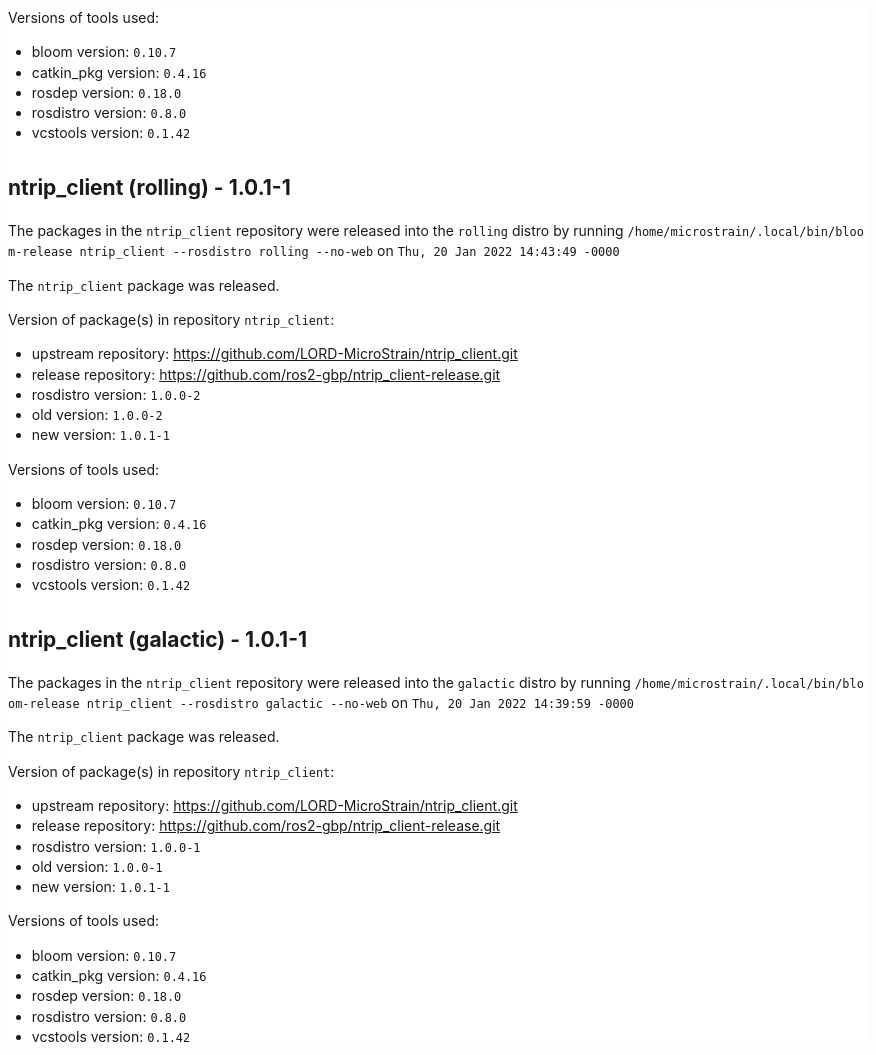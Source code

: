 Versions of tools used:

- bloom version: `0.10.7`
- catkin_pkg version: `0.4.16`
- rosdep version: `0.18.0`
- rosdistro version: `0.8.0`
- vcstools version: `0.1.42`


## ntrip_client (rolling) - 1.0.1-1

The packages in the `ntrip_client` repository were released into the `rolling` distro by running `/home/microstrain/.local/bin/bloom-release ntrip_client --rosdistro rolling --no-web` on `Thu, 20 Jan 2022 14:43:49 -0000`

The `ntrip_client` package was released.

Version of package(s) in repository `ntrip_client`:

- upstream repository: https://github.com/LORD-MicroStrain/ntrip_client.git
- release repository: https://github.com/ros2-gbp/ntrip_client-release.git
- rosdistro version: `1.0.0-2`
- old version: `1.0.0-2`
- new version: `1.0.1-1`

Versions of tools used:

- bloom version: `0.10.7`
- catkin_pkg version: `0.4.16`
- rosdep version: `0.18.0`
- rosdistro version: `0.8.0`
- vcstools version: `0.1.42`


## ntrip_client (galactic) - 1.0.1-1

The packages in the `ntrip_client` repository were released into the `galactic` distro by running `/home/microstrain/.local/bin/bloom-release ntrip_client --rosdistro galactic --no-web` on `Thu, 20 Jan 2022 14:39:59 -0000`

The `ntrip_client` package was released.

Version of package(s) in repository `ntrip_client`:

- upstream repository: https://github.com/LORD-MicroStrain/ntrip_client.git
- release repository: https://github.com/ros2-gbp/ntrip_client-release.git
- rosdistro version: `1.0.0-1`
- old version: `1.0.0-1`
- new version: `1.0.1-1`

Versions of tools used:

- bloom version: `0.10.7`
- catkin_pkg version: `0.4.16`
- rosdep version: `0.18.0`
- rosdistro version: `0.8.0`
- vcstools version: `0.1.42`
